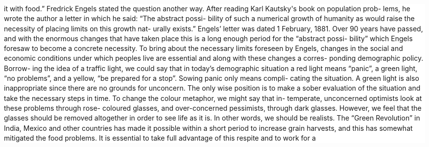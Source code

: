 it with food.” 
Fredrick Engels stated the question 
another way. After reading Karl 
Kautsky's book on population prob- 
lems, he wrote the author a letter in 
which he said: “The abstract possi- 
bility of such a numerical growth of 
humanity as would raise the necessity 
of placing limits on this growth nat- 
urally exists.” Engels’ letter was dated 
1 February, 1881. Over 90 years have 
passed, and with the enormous changes 
that have taken place this is a long 
enough period for the “abstract possi- 
bility” which Engels foresaw to become 
a concrete necessity. 
To bring about the necessary limits 
foreseen by Engels, changes in the 
social and economic conditions under 
which peoples live are essential and 
along with these changes a corres- 
ponding demographic policy. Borrow- 
ing the idea of a traffic light, we 
could say that in today’s demographic 
situation a red light means “panic”, a 
green light, “no problems”, and a 
yellow, “be prepared for a stop”. 
Sowing panic only means compli- 
cating the situation. A green light is 
also inappropriate since there are no 
grounds for unconcern. The only wise 
position is to make a sober evaluation 
of the situation and take the necessary 
steps in time. To change the colour 
metaphor, we might say that in- 
temperate, unconcerned optimists look 
at these problems through rose- 
coloured glasses, and over-concerned 
pessimists, through dark glasses. 
However, we feel that the glasses 
should be removed altogether in order 
to see life as it is. In other words, we 
should be realists. 
The “Green Revolution” in India, 
Mexico and other countries has made 
it possible within a short period to 
increase grain harvests, and this has 
somewhat mitigated the food problems. 
It is essential to take full advantage 
of this respite and to work for a 
 